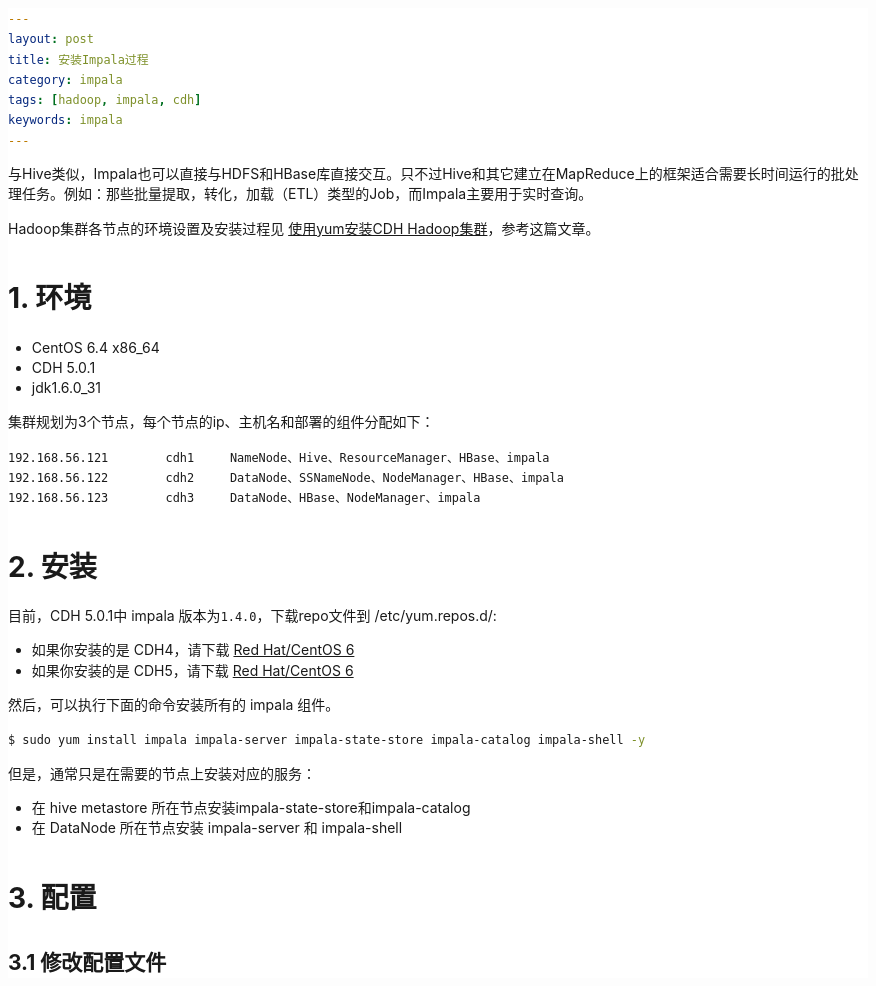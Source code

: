 ```yaml
---
layout: post
title: 安装Impala过程
category: impala
tags: [hadoop, impala, cdh]
keywords: impala
---
```


与Hive类似，Impala也可以直接与HDFS和HBase库直接交互。只不过Hive和其它建立在MapReduce上的框架适合需要长时间运行的批处理任务。例如：那些批量提取，转化，加载（ETL）类型的Job，而Impala主要用于实时查询。

Hadoop集群各节点的环境设置及安装过程见 [使用yum安装CDH Hadoop集群](/2013/04/06/install-cloudera-cdh-by-yum.html)，参考这篇文章。

# 1. 环境

- CentOS 6.4 x86_64
- CDH 5.0.1
- jdk1.6.0_31

集群规划为3个节点，每个节点的ip、主机名和部署的组件分配如下：

~~~
192.168.56.121        cdh1     NameNode、Hive、ResourceManager、HBase、impala
192.168.56.122        cdh2     DataNode、SSNameNode、NodeManager、HBase、impala
192.168.56.123        cdh3     DataNode、HBase、NodeManager、impala
~~~

# 2. 安装

目前，CDH 5.0.1中 impala 版本为`1.4.0`，下载repo文件到 /etc/yum.repos.d/:

 - 如果你安装的是 CDH4，请下载 [Red Hat/CentOS 6](http://archive.cloudera.com/impala/redhat/6/x86_64/impala/1.3.1/)
 - 如果你安装的是 CDH5，请下载 [Red Hat/CentOS 6](http://archive.cloudera.com/impala/redhat/6/x86_64/impala/1.4.0/)
 
然后，可以执行下面的命令安装所有的 impala 组件。

~~~bash
$ sudo yum install impala impala-server impala-state-store impala-catalog impala-shell -y
~~~

但是，通常只是在需要的节点上安装对应的服务：

 - 在 hive metastore 所在节点安装impala-state-store和impala-catalog
 - 在 DataNode 所在节点安装 impala-server 和 impala-shell

# 3. 配置

## 3.1 修改配置文件

